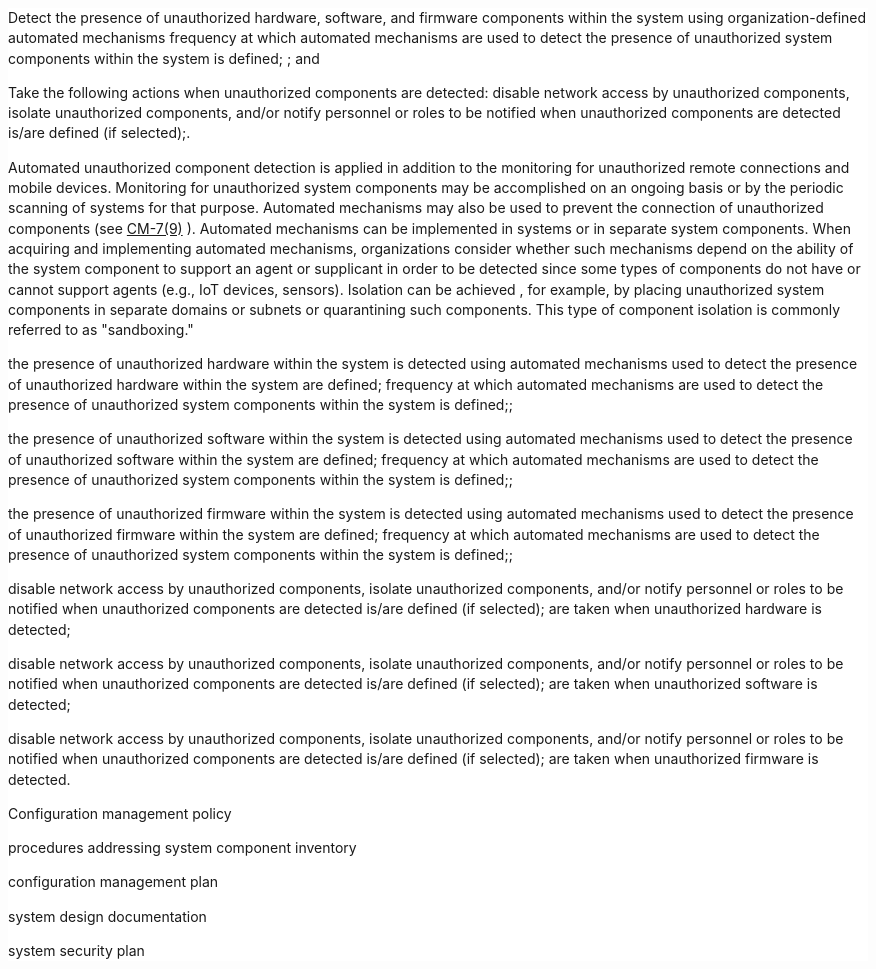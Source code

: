 Detect the presence of unauthorized hardware, software, and firmware components within the system using organization-defined automated mechanisms frequency at which automated mechanisms are used to detect the presence of unauthorized system components within the system is defined; ; and

Take the following actions when unauthorized components are detected: disable network access by unauthorized components, isolate unauthorized components, and/or notify personnel or roles to be notified when unauthorized components are detected is/are defined (if selected);.

Automated unauthorized component detection is applied in addition to the monitoring for unauthorized remote connections and mobile devices. Monitoring for unauthorized system components may be accomplished on an ongoing basis or by the periodic scanning of systems for that purpose. Automated mechanisms may also be used to prevent the connection of unauthorized components (see [CM-7(9)](#cm-7.9) ). Automated mechanisms can be implemented in systems or in separate system components. When acquiring and implementing automated mechanisms, organizations consider whether such mechanisms depend on the ability of the system component to support an agent or supplicant in order to be detected since some types of components do not have or cannot support agents (e.g., IoT devices, sensors). Isolation can be achieved , for example, by placing unauthorized system components in separate domains or subnets or quarantining such components. This type of component isolation is commonly referred to as "sandboxing." 

the presence of unauthorized hardware within the system is detected using automated mechanisms used to detect the presence of unauthorized hardware within the system are defined; frequency at which automated mechanisms are used to detect the presence of unauthorized system components within the system is defined;;

the presence of unauthorized software within the system is detected using automated mechanisms used to detect the presence of unauthorized software within the system are defined; frequency at which automated mechanisms are used to detect the presence of unauthorized system components within the system is defined;;

the presence of unauthorized firmware within the system is detected using automated mechanisms used to detect the presence of unauthorized firmware within the system are defined; frequency at which automated mechanisms are used to detect the presence of unauthorized system components within the system is defined;;

disable network access by unauthorized components, isolate unauthorized components, and/or notify personnel or roles to be notified when unauthorized components are detected is/are defined (if selected); are taken when unauthorized hardware is detected;

 disable network access by unauthorized components, isolate unauthorized components, and/or notify personnel or roles to be notified when unauthorized components are detected is/are defined (if selected); are taken when unauthorized software is detected;

 disable network access by unauthorized components, isolate unauthorized components, and/or notify personnel or roles to be notified when unauthorized components are detected is/are defined (if selected); are taken when unauthorized firmware is detected.

Configuration management policy

procedures addressing system component inventory

configuration management plan

system design documentation

system security plan

